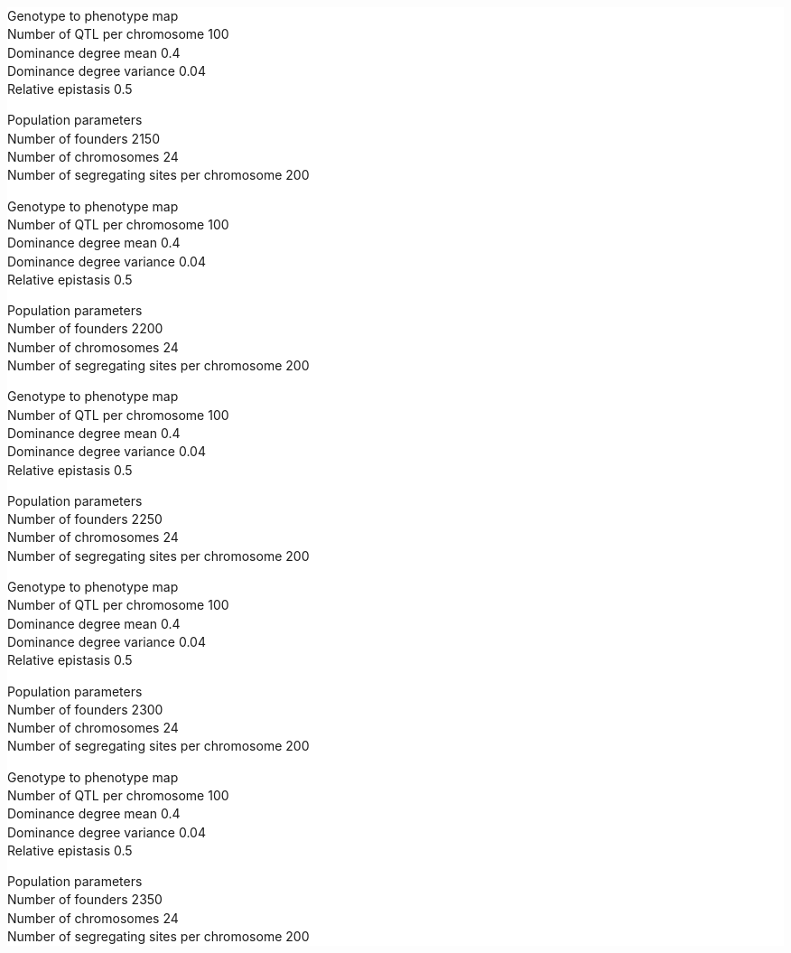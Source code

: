   
Genotype to phenotype map  
Number of QTL per chromosome 100  
Dominance degree mean 0.4  
Dominance degree variance 0.04  
Relative epistasis 0.5  
  
Population parameters  
Number of founders  2150  
Number of chromosomes  24  
Number of segregating sites per chromosome 200  
  
  
Genotype to phenotype map  
Number of QTL per chromosome 100  
Dominance degree mean 0.4  
Dominance degree variance 0.04  
Relative epistasis 0.5  
  
Population parameters  
Number of founders  2200  
Number of chromosomes  24  
Number of segregating sites per chromosome 200  
  
  
Genotype to phenotype map  
Number of QTL per chromosome 100  
Dominance degree mean 0.4  
Dominance degree variance 0.04  
Relative epistasis 0.5  
  
Population parameters  
Number of founders  2250  
Number of chromosomes  24  
Number of segregating sites per chromosome 200  
  
  
Genotype to phenotype map  
Number of QTL per chromosome 100  
Dominance degree mean 0.4  
Dominance degree variance 0.04  
Relative epistasis 0.5  
  
Population parameters  
Number of founders  2300  
Number of chromosomes  24  
Number of segregating sites per chromosome 200  
  
  
Genotype to phenotype map  
Number of QTL per chromosome 100  
Dominance degree mean 0.4  
Dominance degree variance 0.04  
Relative epistasis 0.5  
  
Population parameters  
Number of founders  2350  
Number of chromosomes  24  
Number of segregating sites per chromosome 200  
  